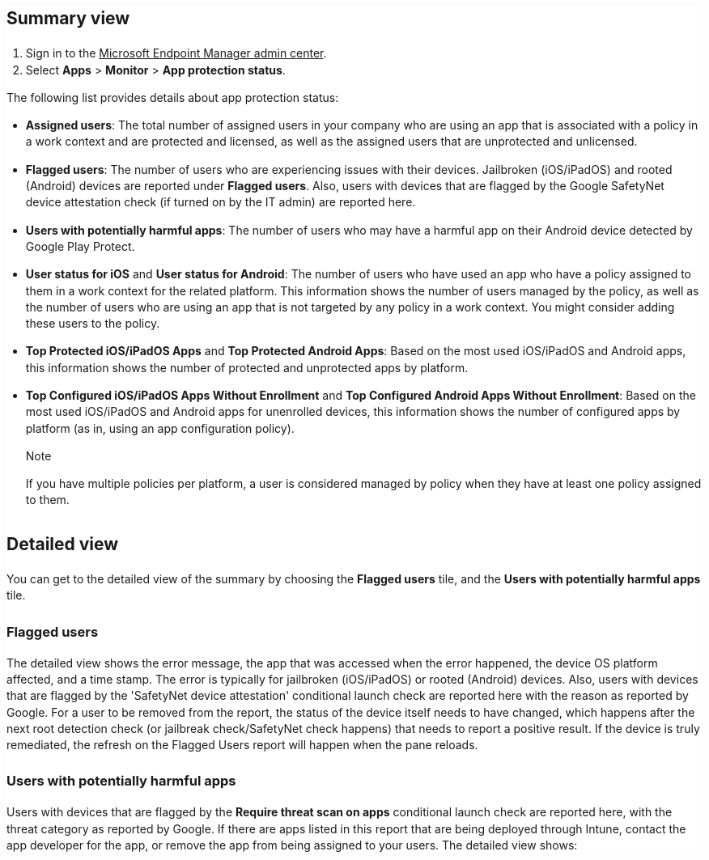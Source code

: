 ## Summary view

1. Sign in to the [Microsoft Endpoint Manager admin center](https://go.microsoft.com/fwlink/?linkid=2109431).
2. Select **Apps** > **Monitor** > **App protection status**.

The following list provides details about app protection status: 
- **Assigned users**: The total number of assigned users in your company who are using an app that is associated with a policy in a work context and are protected and licensed, as well as the assigned users that are unprotected and unlicensed.
- **Flagged users**: The number of users who are experiencing issues with their devices. Jailbroken (iOS/iPadOS) and rooted (Android) devices are reported under **Flagged users**. Also, users with devices that are flagged by the Google SafetyNet device attestation check (if turned on by the IT admin) are reported here. 
- **Users with potentially harmful apps**: The number of users who may have a harmful app on their Android device detected by Google Play Protect. 
- **User status for iOS** and **User status for Android**: The number of users who have used an app who have a policy assigned to them in a work context for the related platform. This information shows the number of users managed by the policy, as well as the number of users who are using an app that is not targeted by any policy in a work context. You might consider adding these users to the policy.
- **Top Protected iOS/iPadOS Apps** and **Top Protected Android Apps**: Based on the most used iOS/iPadOS and Android apps, this information shows the number of protected and unprotected apps by platform.
- **Top Configured iOS/iPadOS Apps Without Enrollment** and **Top Configured Android Apps Without Enrollment**: Based on the most used iOS/iPadOS and Android apps for unenrolled devices, this information shows the number of configured apps by platform  (as in, using an app configuration policy).

    > [!NOTE]
    > If you have multiple policies per platform, a user is considered managed by policy when they have at least one policy assigned to them.

## Detailed view
You can get to the detailed view of the summary by choosing the **Flagged users** tile, and the **Users with potentially harmful apps** tile.

### Flagged users
The detailed view shows the error message, the app that was accessed when the error happened, the device OS platform affected, and a time stamp. The error is typically for jailbroken (iOS/iPadOS) or rooted (Android) devices. Also, users with devices that are flagged by the 'SafetyNet device attestation' conditional launch check are reported here with the reason as reported by Google. For a user to be removed from the report, the status of the device itself needs to have changed, which happens after the next root detection check (or jailbreak check/SafetyNet check happens) that needs to report a positive result. If the device is truly remediated, the refresh on the Flagged Users report will happen when the pane reloads.

### Users with potentially harmful apps
Users with devices that are flagged by the **Require threat scan on apps** conditional launch check are reported here, with the threat category as reported by Google. If there are apps listed in this report that are being deployed through Intune, contact the app developer for the app, or remove the app from being assigned to your users. The detailed view shows:
